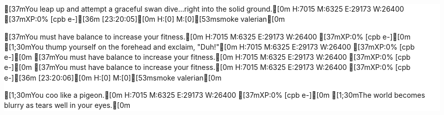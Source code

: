 [37mYou leap up and attempt a graceful swan dive...right into the solid ground.[0m
H:7015 M:6325 E:29173 W:26400 [37mXP:0% [cpb e-][36m [23:20:05][0m H:[0]  M:[0][53msmoke valerian[0m

[37mYou must have balance to increase your fitness.[0m
H:7015 M:6325 E:29173 W:26400 [37mXP:0% [cpb e-][0m
[1;30mYou thump yourself on the forehead and exclaim, "Duh!"[0m
H:7015 M:6325 E:29173 W:26400 [37mXP:0% [cpb e-][0m
[37mYou must have balance to increase your fitness.[0m
H:7015 M:6325 E:29173 W:26400 [37mXP:0% [cpb e-][0m
[37mYou must have balance to increase your fitness.[0m
H:7015 M:6325 E:29173 W:26400 [37mXP:0% [cpb e-][36m [23:20:06][0m H:[0]  M:[0][53msmoke valerian[0m

[1;30mYou coo like a pigeon.[0m
H:7015 M:6325 E:29173 W:26400 [37mXP:0% [cpb e-][0m
[1;30mThe world becomes blurry as tears well in your eyes.[0m
